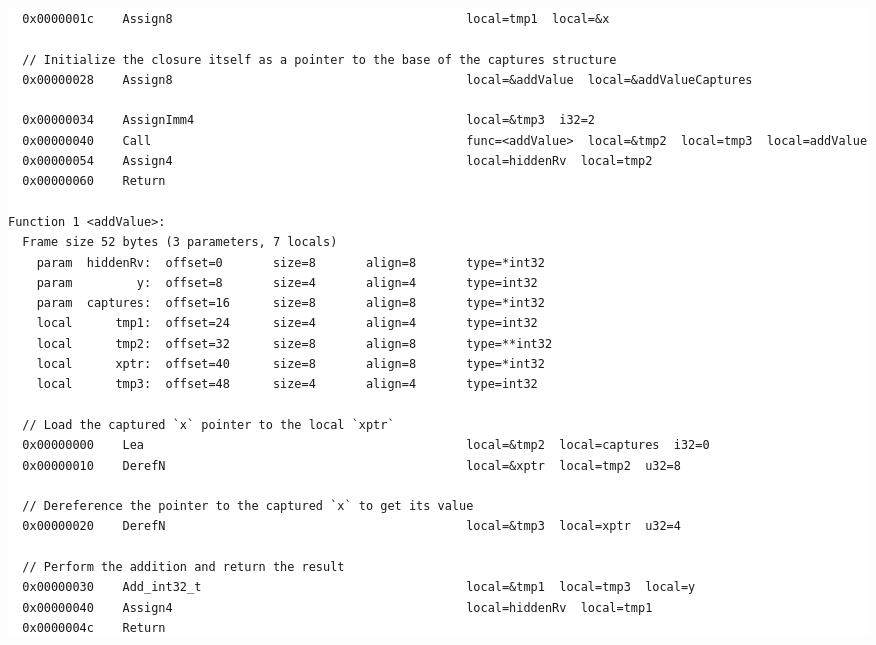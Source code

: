 ```
  0x0000001c    Assign8                                         local=tmp1  local=&x
  
  // Initialize the closure itself as a pointer to the base of the captures structure
  0x00000028    Assign8                                         local=&addValue  local=&addValueCaptures
  
  0x00000034    AssignImm4                                      local=&tmp3  i32=2
  0x00000040    Call                                            func=<addValue>  local=&tmp2  local=tmp3  local=addValue  
  0x00000054    Assign4                                         local=hiddenRv  local=tmp2
  0x00000060    Return                                          

Function 1 <addValue>:
  Frame size 52 bytes (3 parameters, 7 locals)
    param  hiddenRv:  offset=0       size=8       align=8       type=*int32 
    param         y:  offset=8       size=4       align=4       type=int32
    param  captures:  offset=16      size=8       align=8       type=*int32 
    local      tmp1:  offset=24      size=4       align=4       type=int32  
    local      tmp2:  offset=32      size=8       align=8       type=**int32
    local      xptr:  offset=40      size=8       align=8       type=*int32 
    local      tmp3:  offset=48      size=4       align=4       type=int32  

  // Load the captured `x` pointer to the local `xptr`
  0x00000000    Lea                                             local=&tmp2  local=captures  i32=0
  0x00000010    DerefN                                          local=&xptr  local=tmp2  u32=8
  
  // Dereference the pointer to the captured `x` to get its value
  0x00000020    DerefN                                          local=&tmp3  local=xptr  u32=4

  // Perform the addition and return the result
  0x00000030    Add_int32_t                                     local=&tmp1  local=tmp3  local=y
  0x00000040    Assign4                                         local=hiddenRv  local=tmp1
  0x0000004c    Return 
```